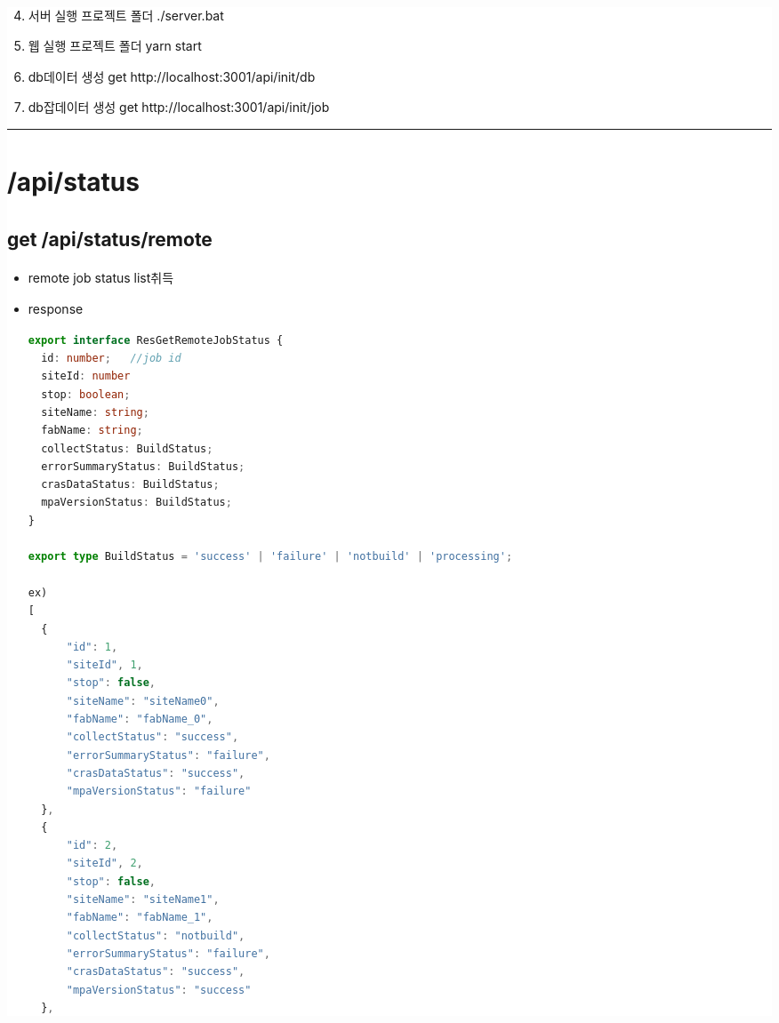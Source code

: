 4. 서버 실행
프로젝트 폴더
./server.bat

5. 웹 실행
프로젝트 폴더 yarn start

6. db데이터 생성
get http://localhost:3001/api/init/db

7. db잡데이터 생성
get http://localhost:3001/api/init/job








---

# /api/status

## get /api/status/remote

- remote job status list취득
- response

  ```typescript
  export interface ResGetRemoteJobStatus {
    id: number;   //job id
    siteId: number
    stop: boolean;
    siteName: string;
    fabName: string;
    collectStatus: BuildStatus;
    errorSummaryStatus: BuildStatus;
    crasDataStatus: BuildStatus;
    mpaVersionStatus: BuildStatus;
  }

  export type BuildStatus = 'success' | 'failure' | 'notbuild' | 'processing';

  ex)
  [
    {
        "id": 1,
        "siteId", 1,
        "stop": false,
        "siteName": "siteName0",
        "fabName": "fabName_0",
        "collectStatus": "success",
        "errorSummaryStatus": "failure",
        "crasDataStatus": "success",
        "mpaVersionStatus": "failure"
    },
    {
        "id": 2,
        "siteId", 2,
        "stop": false,
        "siteName": "siteName1",
        "fabName": "fabName_1",
        "collectStatus": "notbuild",
        "errorSummaryStatus": "failure",
        "crasDataStatus": "success",
        "mpaVersionStatus": "success"
    },
  ```